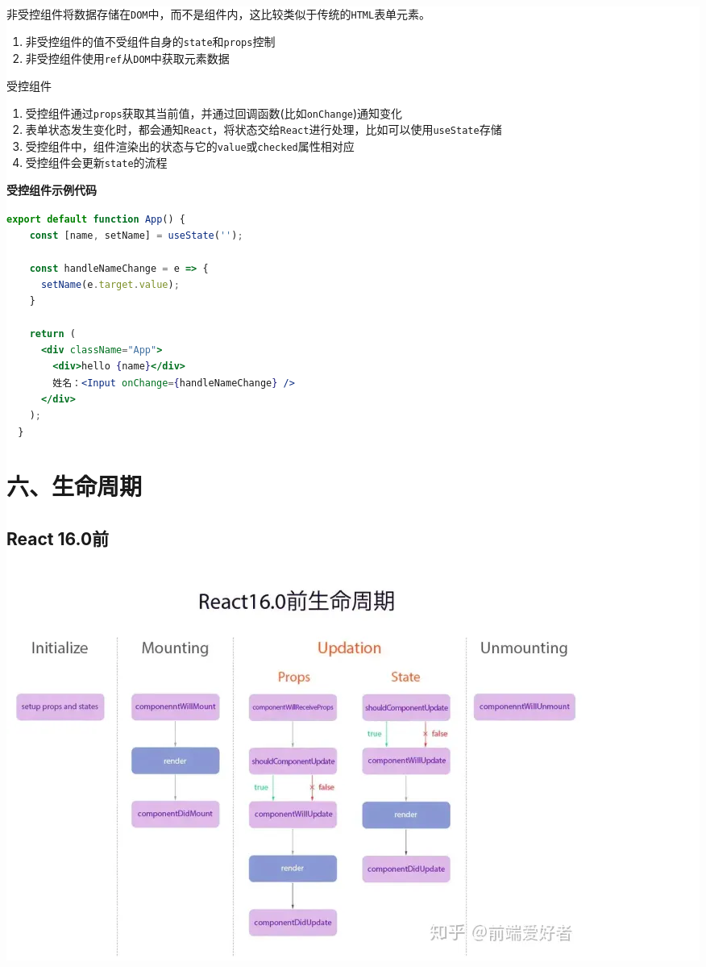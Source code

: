 非受控组件将数据存储在`DOM`中，而不是组件内，这比较类似于传统的`HTML`表单元素。

1. 非受控组件的值不受组件自身的`state`和`props`控制
2. 非受控组件使用`ref`从`DOM`中获取元素数据

受控组件

1. 受控组件通过`props`获取其当前值，并通过回调函数(比如`onChange`)通知变化
2. 表单状态发生变化时，都会通知`React`，将状态交给`React`进行处理，比如可以使用`useState`存储
3. 受控组件中，组件渲染出的状态与它的`value`或`checked`属性相对应
4. 受控组件会更新`state`的流程

**受控组件示例代码**

```jsx
export default function App() {
    const [name, setName] = useState('');
  
    const handleNameChange = e => {
      setName(e.target.value);
    }
  
    return (
      <div className="App">
        <div>hello {name}</div>
        姓名：<Input onChange={handleNameChange} />
      </div>
    );
  }
```

# 六、生命周期

## React 16.0前

![Untitled](React%20review/Untitled.png)
